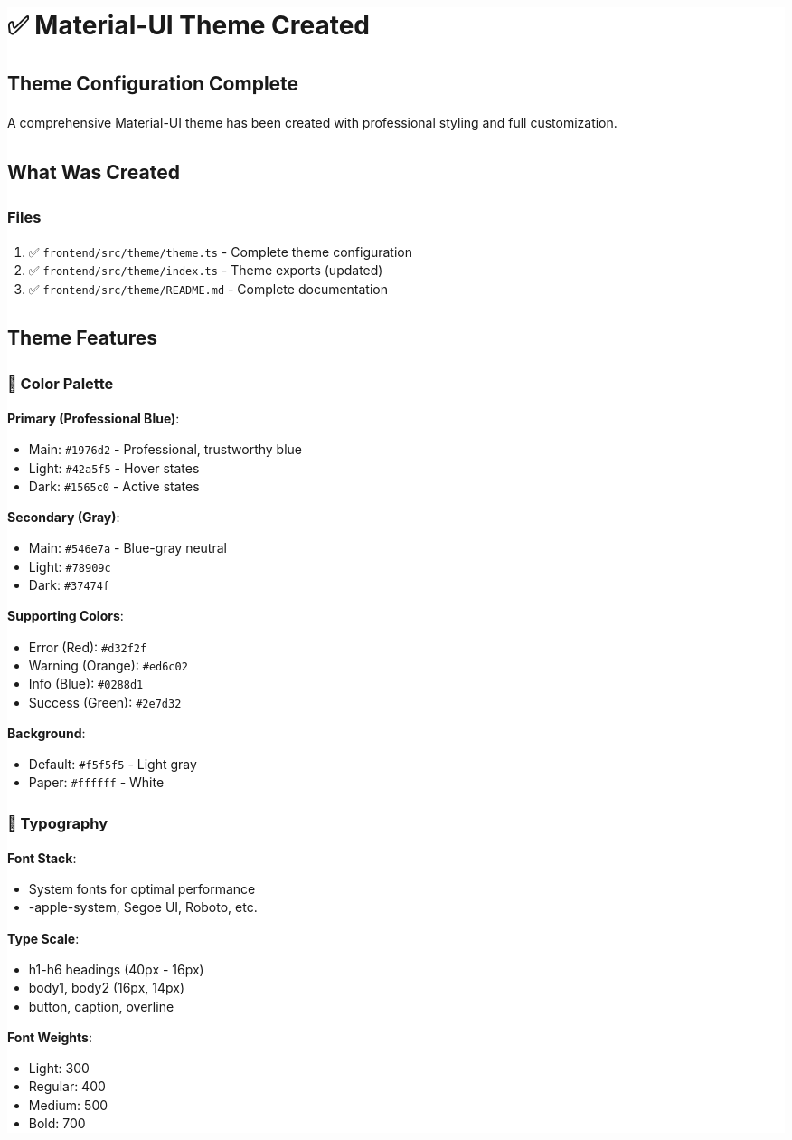 # ✅ Material-UI Theme Created

## Theme Configuration Complete

A comprehensive Material-UI theme has been created with professional styling and full customization.

## What Was Created

### Files
1. ✅ `frontend/src/theme/theme.ts` - Complete theme configuration
2. ✅ `frontend/src/theme/index.ts` - Theme exports (updated)
3. ✅ `frontend/src/theme/README.md` - Complete documentation

## Theme Features

### 🎨 Color Palette

**Primary (Professional Blue)**:
- Main: `#1976d2` - Professional, trustworthy blue
- Light: `#42a5f5` - Hover states
- Dark: `#1565c0` - Active states

**Secondary (Gray)**:
- Main: `#546e7a` - Blue-gray neutral
- Light: `#78909c`
- Dark: `#37474f`

**Supporting Colors**:
- Error (Red): `#d32f2f`
- Warning (Orange): `#ed6c02`
- Info (Blue): `#0288d1`
- Success (Green): `#2e7d32`

**Background**:
- Default: `#f5f5f5` - Light gray
- Paper: `#ffffff` - White

### 📝 Typography

**Font Stack**:
- System fonts for optimal performance
- -apple-system, Segoe UI, Roboto, etc.

**Type Scale**:
- h1-h6 headings (40px - 16px)
- body1, body2 (16px, 14px)
- button, caption, overline

**Font Weights**:
- Light: 300
- Regular: 400
- Medium: 500
- Bold: 700
